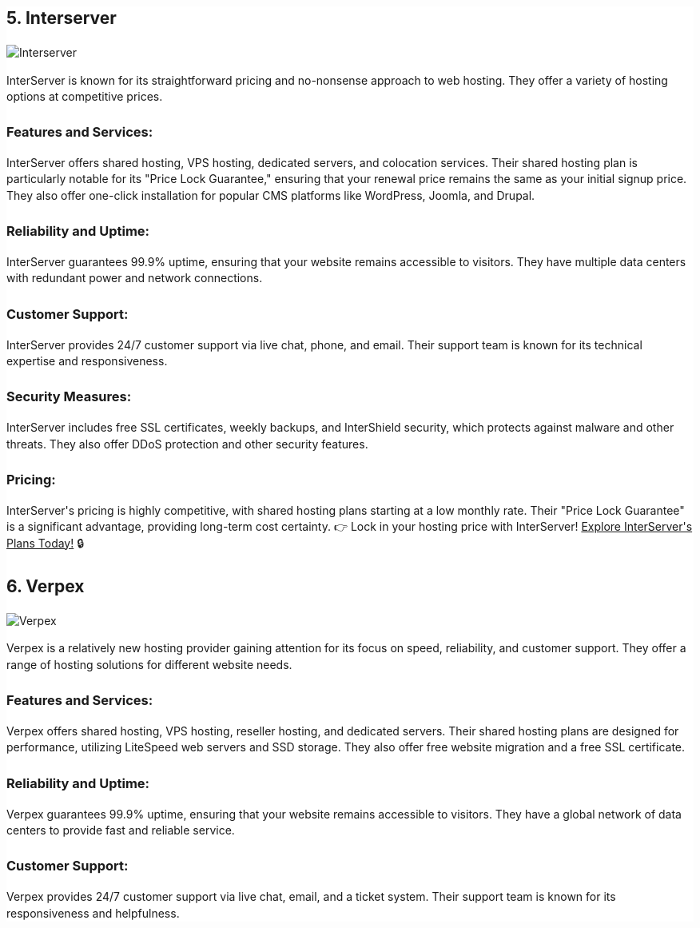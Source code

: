 ## 5. Interserver

![Interserver](https://i.imgur.com/OM5dOEW.jpeg "Interserver Hosting")

InterServer is known for its straightforward pricing and no-nonsense approach to web hosting. They offer a variety of hosting options at competitive prices.

### Features and Services:
InterServer offers shared hosting, VPS hosting, dedicated servers, and colocation services. Their shared hosting plan is particularly notable for its "Price Lock Guarantee," ensuring that your renewal price remains the same as your initial signup price. They also offer one-click installation for popular CMS platforms like WordPress, Joomla, and Drupal.

### Reliability and Uptime:
InterServer guarantees 99.9% uptime, ensuring that your website remains accessible to visitors. They have multiple data centers with redundant power and network connections.

### Customer Support:
InterServer provides 24/7 customer support via live chat, phone, and email. Their support team is known for its technical expertise and responsiveness.

### Security Measures:
InterServer includes free SSL certificates, weekly backups, and InterShield security, which protects against malware and other threats. They also offer DDoS protection and other security features.

### Pricing:
InterServer's pricing is highly competitive, with shared hosting plans starting at a low monthly rate. Their "Price Lock Guarantee" is a significant advantage, providing long-term cost certainty.
👉 Lock in your hosting price with InterServer! [Explore InterServer's Plans Today!](https://snipitx.com/interserver-jy) 🔒

## 6. Verpex

![Verpex](https://i.imgur.com/6x5LhiS.jpeg "Verpex Hosting")

Verpex is a relatively new hosting provider gaining attention for its focus on speed, reliability, and customer support. They offer a range of hosting solutions for different website needs.

### Features and Services:
Verpex offers shared hosting, VPS hosting, reseller hosting, and dedicated servers. Their shared hosting plans are designed for performance, utilizing LiteSpeed web servers and SSD storage. They also offer free website migration and a free SSL certificate.

### Reliability and Uptime:
Verpex guarantees 99.9% uptime, ensuring that your website remains accessible to visitors. They have a global network of data centers to provide fast and reliable service.

### Customer Support:
Verpex provides 24/7 customer support via live chat, email, and a ticket system. Their support team is known for its responsiveness and helpfulness.
